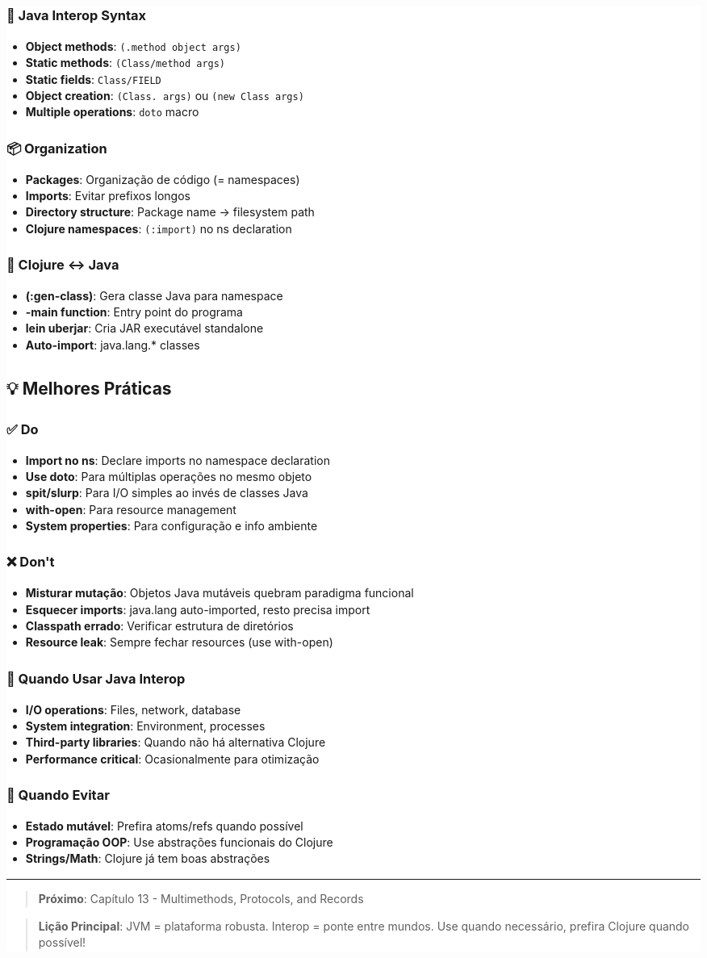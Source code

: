 ### 🔧 Java Interop Syntax
- **Object methods**: `(.method object args)`
- **Static methods**: `(Class/method args)`
- **Static fields**: `Class/FIELD`
- **Object creation**: `(Class. args)` ou `(new Class args)`
- **Multiple operations**: `doto` macro

### 📦 Organization
- **Packages**: Organização de código (= namespaces)
- **Imports**: Evitar prefixos longos
- **Directory structure**: Package name → filesystem path
- **Clojure namespaces**: `(:import)` no ns declaration

### 🔄 Clojure ↔ Java
- **(:gen-class)**: Gera classe Java para namespace
- **-main function**: Entry point do programa
- **lein uberjar**: Cria JAR executável standalone
- **Auto-import**: java.lang.* classes

## 💡 Melhores Práticas

### ✅ Do  
- **Import no ns**: Declare imports no namespace declaration
- **Use doto**: Para múltiplas operações no mesmo objeto
- **spit/slurp**: Para I/O simples ao invés de classes Java
- **with-open**: Para resource management
- **System properties**: Para configuração e info ambiente

### ❌ Don't
- **Misturar mutação**: Objetos Java mutáveis quebram paradigma funcional
- **Esquecer imports**: java.lang auto-imported, resto precisa import
- **Classpath errado**: Verificar estrutura de diretórios
- **Resource leak**: Sempre fechar resources (use with-open)

### 🎯 Quando Usar Java Interop
- **I/O operations**: Files, network, database
- **System integration**: Environment, processes
- **Third-party libraries**: Quando não há alternativa Clojure
- **Performance critical**: Ocasionalmente para otimização

### 🚫 Quando Evitar
- **Estado mutável**: Prefira atoms/refs quando possível
- **Programação OOP**: Use abstrações funcionais do Clojure
- **Strings/Math**: Clojure já tem boas abstrações

---

> **Próximo**: Capítulo 13 - Multimethods, Protocols, and Records

> **Lição Principal**: JVM = plataforma robusta. Interop = ponte entre mundos. Use quando necessário, prefira Clojure quando possível!